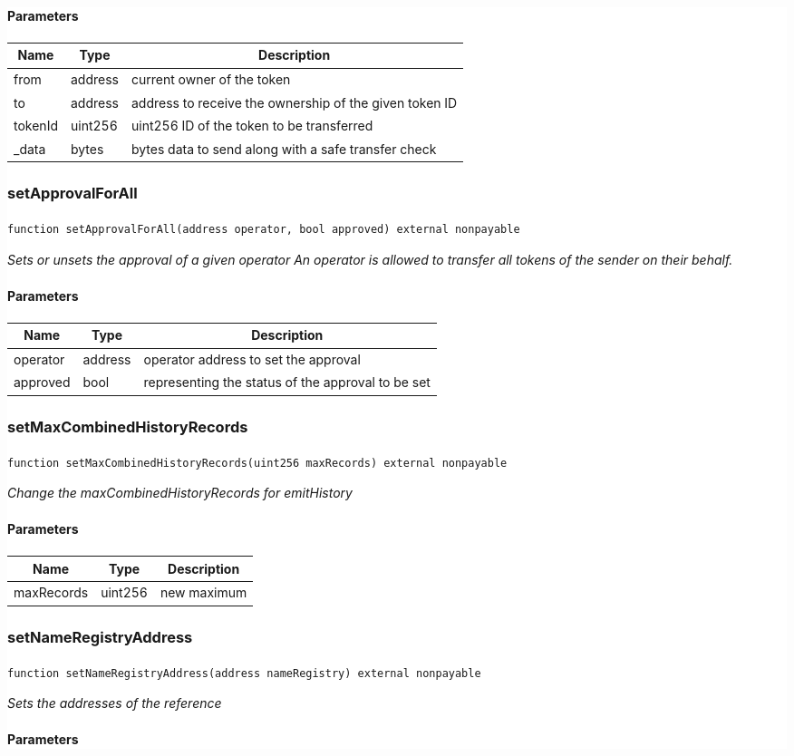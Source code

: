 #### Parameters

| Name | Type | Description |
|---|---|---|
| from | address | current owner of the token |
| to | address | address to receive the ownership of the given token ID |
| tokenId | uint256 | uint256 ID of the token to be transferred |
| _data | bytes | bytes data to send along with a safe transfer check |

### setApprovalForAll

```solidity
function setApprovalForAll(address operator, bool approved) external nonpayable
```



*Sets or unsets the approval of a given operator An operator is allowed to transfer all tokens of the sender on their behalf.*

#### Parameters

| Name | Type | Description |
|---|---|---|
| operator | address | operator address to set the approval |
| approved | bool | representing the status of the approval to be set |

### setMaxCombinedHistoryRecords

```solidity
function setMaxCombinedHistoryRecords(uint256 maxRecords) external nonpayable
```



*Change the maxCombinedHistoryRecords for emitHistory*

#### Parameters

| Name | Type | Description |
|---|---|---|
| maxRecords | uint256 | new maximum |

### setNameRegistryAddress

```solidity
function setNameRegistryAddress(address nameRegistry) external nonpayable
```



*Sets the addresses of the reference*

#### Parameters
